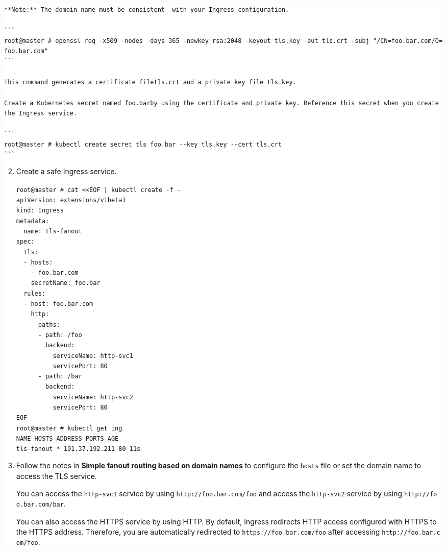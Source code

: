     **Note:** The domain name must be consistent  with your Ingress configuration.

    ```
    root@master # openssl req -x509 -nodes -days 365 -newkey rsa:2048 -keyout tls.key -out tls.crt -subj "/CN=foo.bar.com/O=foo.bar.com"
    ```

    This command generates a certificate filetls.crt and a private key file tls.key.

    Create a Kubernetes secret named foo.barby using the certificate and private key. Reference this secret when you create the Ingress service.

    ```
    root@master # kubectl create secret tls foo.bar --key tls.key --cert tls.crt
    ```

2.  Create a safe Ingress service.

    ```
    root@master # cat <<EOF | kubectl create -f - 
    apiVersion: extensions/v1beta1
    kind: Ingress
    metadata:
      name: tls-fanout
    spec:
      tls:
      - hosts:
        - foo.bar.com
        secretName: foo.bar
      rules:
      - host: foo.bar.com
        http:
          paths:
          - path: /foo
            backend:
              serviceName: http-svc1
              servicePort: 80
          - path: /bar
            backend:
              serviceName: http-svc2
              servicePort: 80
    EOF
    root@master # kubectl get ing
    NAME HOSTS ADDRESS PORTS AGE
    tls-fanout * 101.37.192.211 80 11s
    ```

3.  Follow the notes in **Simple fanout routing based on domain names** to configure the `hosts` file or set the domain name to access the TLS service.

    You can access the `http-svc1` service by using `http://foo.bar.com/foo` and access the `http-svc2` service by using `http://foo.bar.com/bar`.

    You can also access the HTTPS service by using HTTP. By default, Ingress redirects HTTP access configured with HTTPS to the HTTPS address. Therefore, you are automatically redirected to `https://foo.bar.com/foo` after accessing `http://foo.bar.com/foo`.
